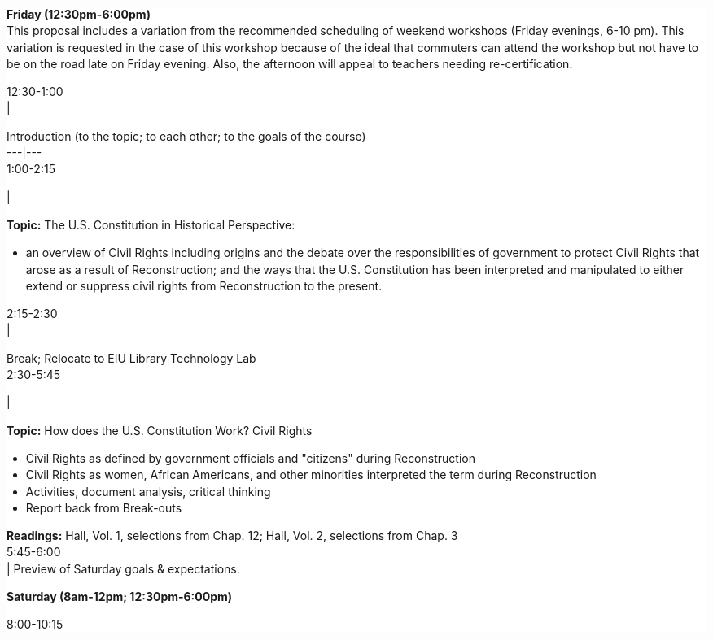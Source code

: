 **Friday (12:30pm-6:00pm)**  
This proposal includes a variation from the recommended scheduling of weekend
workshops (Friday evenings, 6-10 pm). This variation is requested in the case
of this workshop because of the ideal that commuters can attend the workshop
but not have to be on the road late on Friday evening. Also, the afternoon
will appeal to teachers needing re-certification.  
  

12:30-1:00  
|

Introduction (to the topic; to each other; to the goals of the course)  
---|---  
1:00-2:15  
  
  
  
  
  
|

**Topic:** The U.S. Constitution in Historical Perspective:

  * an overview of Civil Rights including origins and the debate over the responsibilities of government to protect Civil Rights that arose as a result of Reconstruction; and the ways that the U.S. Constitution has been interpreted and manipulated to either extend or suppress civil rights from Reconstruction to the present. 

  
2:15-2:30  
|

Break; Relocate to EIU Library Technology Lab  
2:30-5:45  
  
  
  
  
  
  
  
|

**Topic:** How does the U.S. Constitution Work? Civil Rights

  * Civil Rights as defined by government officials and "citizens" during Reconstruction
  * Civil Rights as women, African Americans, and other minorities interpreted the term during Reconstruction
  * Activities, document analysis, critical thinking
  * Report back from Break-outs

**Readings:** Hall, Vol. 1, selections from Chap. 12; Hall, Vol. 2, selections
from Chap. 3  
5:45-6:00  
| Preview of Saturday goals & expectations.  
  
**Saturday (8am-12pm; 12:30pm-6:00pm)**  

8:00-10:15  
  